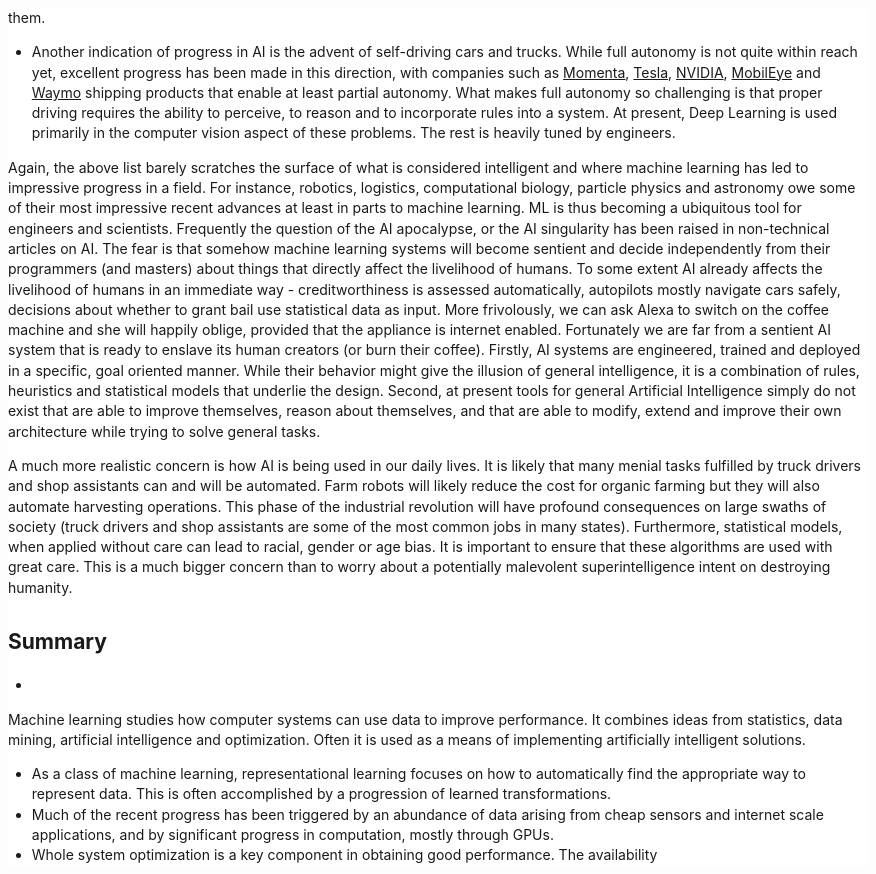 them.
* Another indication of progress in AI is the advent of self-driving cars
and trucks. While full autonomy is not quite within reach yet, excellent
progress has been made in this direction, with companies such as
[Momenta](https://www.momenta.ai/en), [Tesla](http://www.tesla.com),
[NVIDIA](http://www.nvidia.com), [MobilEye](http://www.mobileye.com) and
[Waymo](http://www.waymo.com) shipping products that enable at least partial
autonomy. What makes full autonomy so challenging is that proper driving
requires the ability to perceive, to reason and to incorporate rules into a
system. At present, Deep Learning is used primarily in the computer vision
aspect of these problems. The rest is heavily tuned by engineers.

Again, the
above list barely scratches the surface of what is considered intelligent and
where machine learning has led to impressive progress in a field. For instance,
robotics, logistics, computational biology, particle physics and astronomy owe
some of their most impressive recent advances at least in parts to machine
learning. ML is thus becoming a ubiquitous tool for engineers and scientists.
Frequently the question of the AI apocalypse, or the AI singularity has been
raised in non-technical articles on AI. The fear is that somehow machine
learning systems will become sentient and decide independently from their
programmers (and masters) about things that directly affect the livelihood of
humans. To some extent AI already affects the livelihood of humans in an
immediate way - creditworthiness is assessed automatically, autopilots mostly
navigate cars safely, decisions about whether to grant bail use statistical data
as input. More frivolously, we can ask Alexa to switch on the coffee machine and
she will happily oblige, provided that the appliance is internet enabled.
Fortunately we are far from a sentient AI system that is ready to enslave its
human creators (or burn their coffee). Firstly, AI systems are engineered,
trained and deployed in a specific, goal oriented manner. While their behavior
might give the illusion of general intelligence, it is a combination of rules,
heuristics and statistical models that underlie the design. Second, at present
tools for general Artificial Intelligence simply do not exist that are able to
improve themselves, reason about themselves, and that are able to modify, extend
and improve their own architecture while trying to solve general tasks.

A much
more realistic concern is how AI is being used in our daily lives. It is likely
that many menial tasks fulfilled by truck drivers and shop assistants can and
will be automated. Farm robots will likely reduce the cost for organic farming
but they will also automate harvesting operations. This phase of the industrial
revolution will have profound consequences on large swaths of society (truck
drivers and shop assistants are some of the most common jobs in many states).
Furthermore, statistical models, when applied without care can lead to racial,
gender or age bias. It is important to ensure that these algorithms are used
with great care. This is a much bigger concern than to worry about a potentially
malevolent superintelligence intent on destroying humanity.

## Summary

*
Machine learning studies how computer systems can use data to improve
performance. It combines ideas from statistics, data mining, artificial
intelligence and optimization. Often it is used as a means of implementing
artificially intelligent solutions.
* As a class of machine learning,
representational learning focuses on how to automatically find the appropriate
way to represent data. This is often accomplished by a progression of learned
transformations.
* Much of the recent progress has been triggered by an
abundance of data arising from cheap sensors and internet scale applications,
and by significant progress in computation, mostly through GPUs.
* Whole system
optimization is a key component in obtaining good performance. The availability